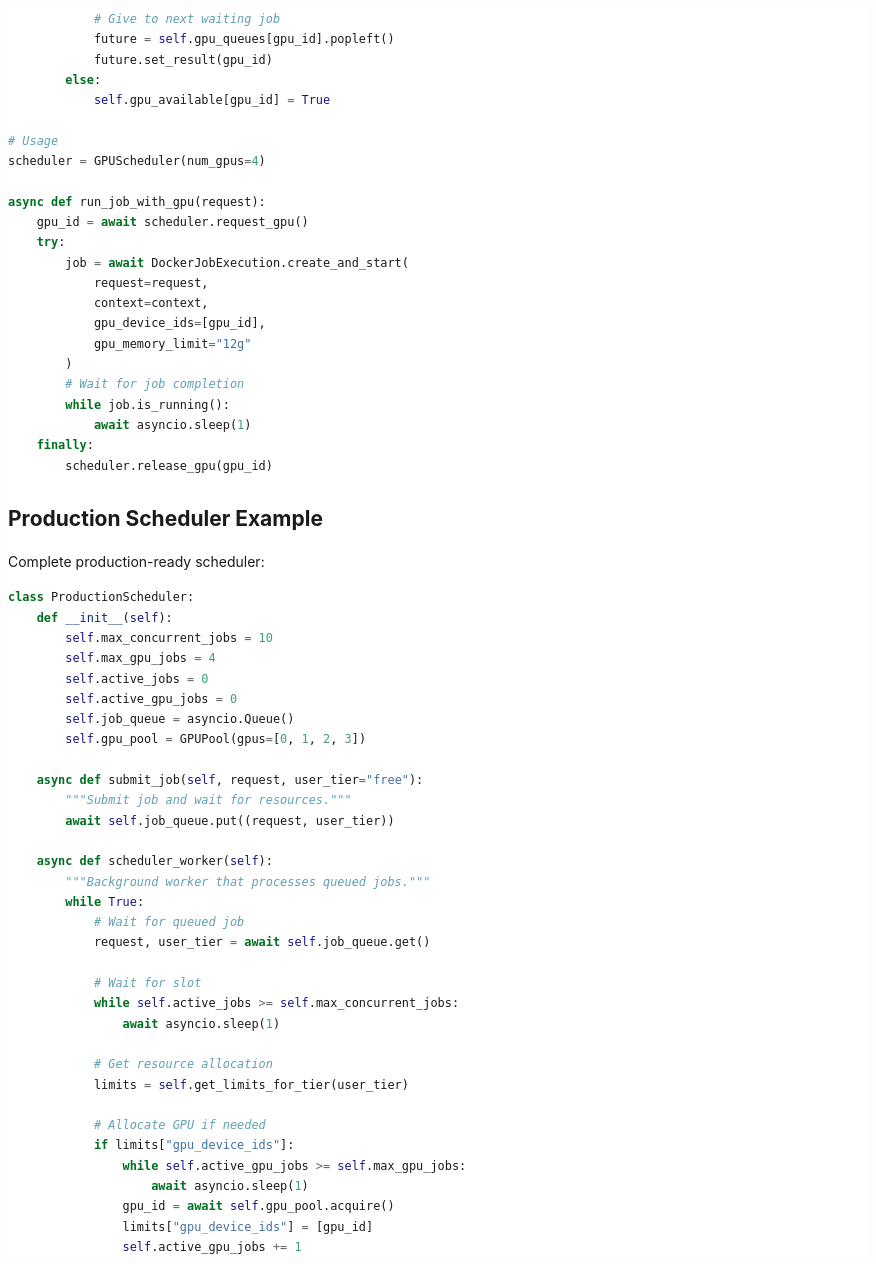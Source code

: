 ````python
            # Give to next waiting job
            future = self.gpu_queues[gpu_id].popleft()
            future.set_result(gpu_id)
        else:
            self.gpu_available[gpu_id] = True

# Usage
scheduler = GPUScheduler(num_gpus=4)

async def run_job_with_gpu(request):
    gpu_id = await scheduler.request_gpu()
    try:
        job = await DockerJobExecution.create_and_start(
            request=request,
            context=context,
            gpu_device_ids=[gpu_id],
            gpu_memory_limit="12g"
        )
        # Wait for job completion
        while job.is_running():
            await asyncio.sleep(1)
    finally:
        scheduler.release_gpu(gpu_id)
````

## Production Scheduler Example

Complete production-ready scheduler:

```python
class ProductionScheduler:
    def __init__(self):
        self.max_concurrent_jobs = 10
        self.max_gpu_jobs = 4
        self.active_jobs = 0
        self.active_gpu_jobs = 0
        self.job_queue = asyncio.Queue()
        self.gpu_pool = GPUPool(gpus=[0, 1, 2, 3])

    async def submit_job(self, request, user_tier="free"):
        """Submit job and wait for resources."""
        await self.job_queue.put((request, user_tier))

    async def scheduler_worker(self):
        """Background worker that processes queued jobs."""
        while True:
            # Wait for queued job
            request, user_tier = await self.job_queue.get()

            # Wait for slot
            while self.active_jobs >= self.max_concurrent_jobs:
                await asyncio.sleep(1)

            # Get resource allocation
            limits = self.get_limits_for_tier(user_tier)

            # Allocate GPU if needed
            if limits["gpu_device_ids"]:
                while self.active_gpu_jobs >= self.max_gpu_jobs:
                    await asyncio.sleep(1)
                gpu_id = await self.gpu_pool.acquire()
                limits["gpu_device_ids"] = [gpu_id]
                self.active_gpu_jobs += 1
```